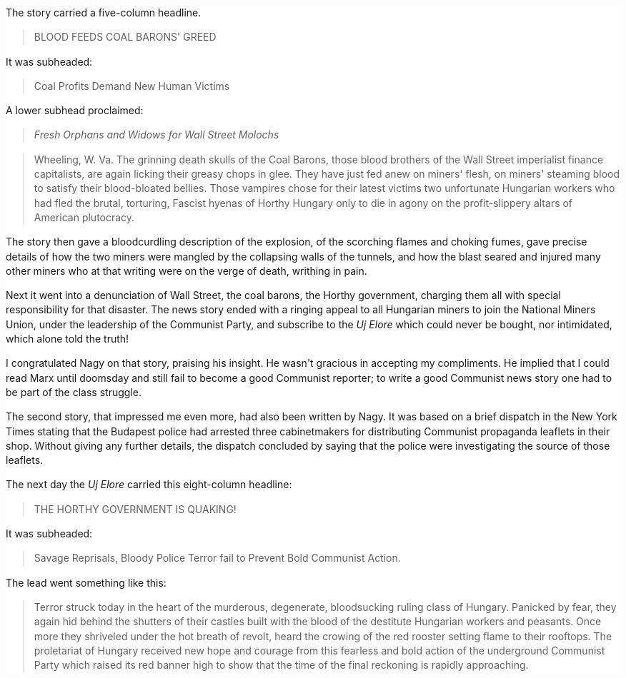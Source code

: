 The story carried a five-column headline.

<blockquote>BLOOD FEEDS COAL BARONS' GREED</blockquote>

It was subheaded:

<blockquote>Coal Profits Demand New Human Victims</blockquote>

A lower subhead proclaimed:

<blockquote><em>Fresh Orphans and Widows for Wall Street Molochs</em></blockquote>

<blockquote>
Wheeling, W. Va. The grinning death skulls of the Coal Barons, those blood brothers of the Wall Street imperialist finance capitalists, are again licking their greasy chops in glee. They have just fed anew on miners' flesh, on miners' steaming blood to satisfy their blood-bloated bellies. Those vampires chose for their latest victims two unfortunate Hungarian workers who had fled the brutal, torturing, Fascist hyenas of Horthy Hungary only to die in agony on the profit-slippery altars of American plutocracy.
</blockquote>

The story then gave a bloodcurdling description of the explosion, of the scorching flames and choking fumes, gave precise details of how the two miners were mangled by the collapsing walls of the tunnels, and how the blast seared and injured many other miners who at that writing were on the verge of death, writhing in pain.

Next it went into a denunciation of Wall Street, the coal barons, the Horthy government, charging them all with special responsibility for that disaster. The news story ended with a ringing appeal to all Hungarian miners to join the National Miners Union, under the leadership of the Communist Party, and subscribe to the <em>Uj Elore</em> which could never be bought, nor intimidated, which alone told the truth!

I congratulated Nagy on that story, praising his insight. He wasn't gracious in accepting my compliments. He implied that I could read Marx until doomsday and still fail to become a good Communist reporter; to write a good Communist news story one had to be part of the class struggle.

The second story, that impressed me even more, had also been written by Nagy. It was based on a brief dispatch in the New York Times stating that the Budapest police had arrested three cabinetmakers for distributing Communist propaganda leaflets in their shop. Without giving any further details, the dispatch concluded by saying that the police were investigating the source of those leaflets.

The next day the <em>Uj Elore</em> carried this eight-column headline:

<blockquote>THE HORTHY GOVERNMENT IS QUAKING!</blockquote>

It was subheaded:

<blockquote>Savage Reprisals, Bloody Police Terror fail to Prevent Bold Communist Action.</blockquote>

The lead went something like this:

<Blockquote>
Terror struck today in the heart of the murderous, degenerate, bloodsucking ruling class of Hungary. Panicked by fear, they again hid behind the shutters of their castles built with the blood of the destitute Hungarian workers and peasants. Once more they shriveled under the hot breath of revolt, heard the crowing of the red rooster setting flame to their rooftops. The proletariat of Hungary received new hope and courage from this fearless and bold action of the underground Communist Party which raised its red banner high to show that the time of the final reckoning is rapidly approaching.
</blockquote>

